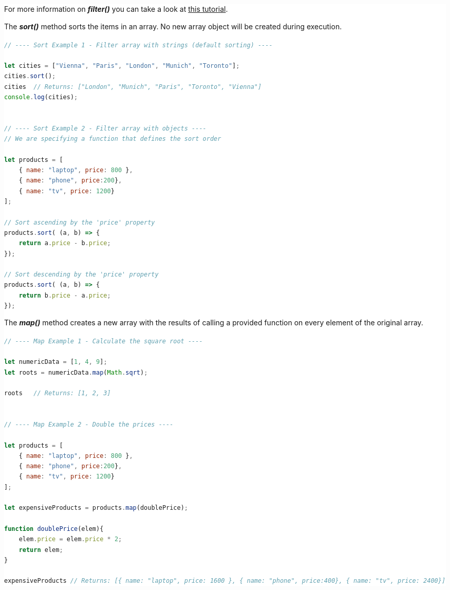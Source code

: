 For more information on ***filter()*** you can take a look at [this tutorial](http://adripofjavascript.com/blog/drips/filtering-arrays-with-array-filter.html).


The ***sort()*** method sorts the items in an array. No new array object will be created during execution.

```javascript
// ---- Sort Example 1 - Filter array with strings (default sorting) ----

let cities = ["Vienna", "Paris", "London", "Munich", "Toronto"];
cities.sort();
cities 	// Returns: ["London", "Munich", "Paris", "Toronto", "Vienna"]
console.log(cities);


// ---- Sort Example 2 - Filter array with objects ----
// We are specifying a function that defines the sort order

let products = [
	{ name: "laptop", price: 800 },
	{ name: "phone", price:200},
	{ name: "tv", price: 1200}
];

// Sort ascending by the 'price' property
products.sort( (a, b) => {
	return a.price - b.price;
});

// Sort descending by the 'price' property
products.sort( (a, b) => {
	return b.price - a.price;
});
```
The ***map()*** method creates a new array with the results of calling a provided function on every element of the original array.

```javascript
// ---- Map Example 1 - Calculate the square root ----

let numericData = [1, 4, 9];
let roots = numericData.map(Math.sqrt);

roots	// Returns: [1, 2, 3]


// ---- Map Example 2 - Double the prices ----

let products = [
	{ name: "laptop", price: 800 },
	{ name: "phone", price:200},
	{ name: "tv", price: 1200}
];

let expensiveProducts = products.map(doublePrice);

function doublePrice(elem){
	elem.price = elem.price * 2;
	return elem;
}

expensiveProducts // Returns: [{ name: "laptop", price: 1600 }, { name: "phone", price:400}, { name: "tv", price: 2400}]
```
